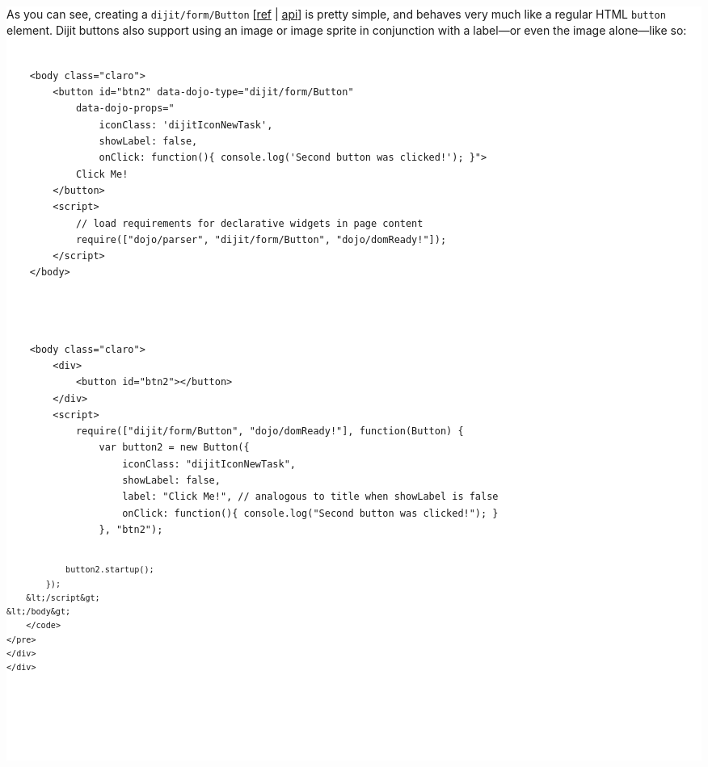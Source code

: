 As you can see, creating a `dijit/form/Button`
[[ref](/reference-guide/1.10/dijit/form/Button.html)
| [api](/api/?qs=1.10/dijit/form/Button)]
is pretty simple, and behaves very much like a regular HTML `button`
element. Dijit buttons also support using an image or image sprite in
conjunction with a label&mdash;or even the image alone&mdash;like so:

<div id="example2">
	<div data-dojo-type="dijit/layout/TabContainer"
		data-dojo-props="doLayout:false, 'class':'code-tabs'">
	<div data-dojo-type="dijit/layout/ContentPane" data-dojo-props="title:'Declarative'">
	<pre class="brush: js; html-script: true">
	<code>
	&lt;body class="claro"&gt;
		&lt;button id="btn2" data-dojo-type="dijit/form/Button"
			data-dojo-props="
				iconClass: 'dijitIconNewTask',
				showLabel: false,
				onClick: function(){ console.log('Second button was clicked!'); }"&gt;
			Click Me!
		&lt;/button&gt;
		&lt;script&gt;
			// load requirements for declarative widgets in page content
			require(["dojo/parser", "dijit/form/Button", "dojo/domReady!"]);
		&lt;/script&gt;
	&lt;/body&gt;
	</code>
	</pre>
	</div>
	<div data-dojo-type="dijit/layout/ContentPane" data-dojo-props="title:'Programmatic'">
		<pre class="brush: js; html-script: true;">
		<code>
	&lt;body class="claro"&gt;
		&lt;div&gt;
			&lt;button id="btn2"&gt;&lt;/button&gt;
		&lt;/div&gt;
		&lt;script&gt;
			require(["dijit/form/Button", "dojo/domReady!"], function(Button) {
				var button2 = new Button({
					iconClass: "dijitIconNewTask",
					showLabel: false,
					label: "Click Me!", // analogous to title when showLabel is false
					onClick: function(){ console.log("Second button was clicked!"); }
				}, "btn2");

				button2.startup();
			});
		&lt;/script&gt;
	&lt;/body&gt;
		</code>
	</pre>
	</div>
	</div>
</div>
